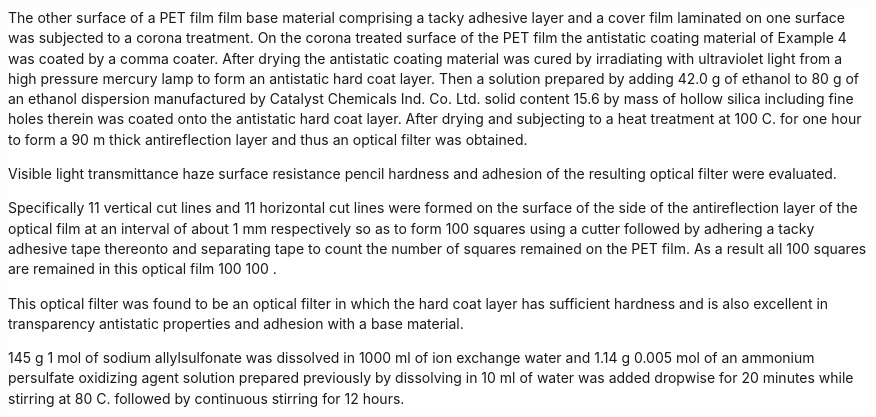 The other surface of a PET film film base material comprising a tacky adhesive layer and a cover film laminated on one surface was subjected to a corona treatment. On the corona treated surface of the PET film the antistatic coating material of Example 4 was coated by a comma coater. After drying the antistatic coating material was cured by irradiating with ultraviolet light from a high pressure mercury lamp to form an antistatic hard coat layer. Then a solution prepared by adding 42.0 g of ethanol to 80 g of an ethanol dispersion manufactured by Catalyst Chemicals Ind. Co. Ltd. solid content 15.6 by mass of hollow silica including fine holes therein was coated onto the antistatic hard coat layer. After drying and subjecting to a heat treatment at 100 C. for one hour to form a 90 m thick antireflection layer and thus an optical filter was obtained.

Visible light transmittance haze surface resistance pencil hardness and adhesion of the resulting optical filter were evaluated.

Specifically 11 vertical cut lines and 11 horizontal cut lines were formed on the surface of the side of the antireflection layer of the optical film at an interval of about 1 mm respectively so as to form 100 squares using a cutter followed by adhering a tacky adhesive tape thereonto and separating tape to count the number of squares remained on the PET film. As a result all 100 squares are remained in this optical film 100 100 .

This optical filter was found to be an optical filter in which the hard coat layer has sufficient hardness and is also excellent in transparency antistatic properties and adhesion with a base material.

145 g 1 mol of sodium allylsulfonate was dissolved in 1000 ml of ion exchange water and 1.14 g 0.005 mol of an ammonium persulfate oxidizing agent solution prepared previously by dissolving in 10 ml of water was added dropwise for 20 minutes while stirring at 80 C. followed by continuous stirring for 12 hours.

